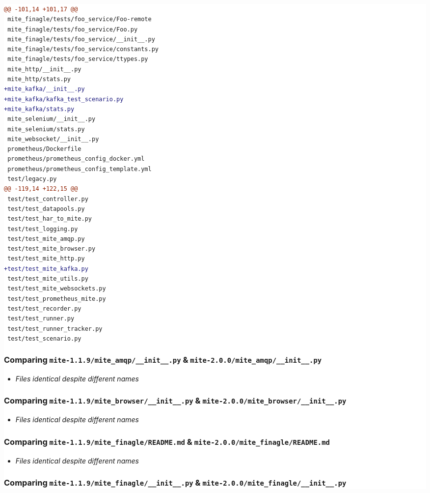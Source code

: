 ```diff
@@ -101,14 +101,17 @@
 mite_finagle/tests/foo_service/Foo-remote
 mite_finagle/tests/foo_service/Foo.py
 mite_finagle/tests/foo_service/__init__.py
 mite_finagle/tests/foo_service/constants.py
 mite_finagle/tests/foo_service/ttypes.py
 mite_http/__init__.py
 mite_http/stats.py
+mite_kafka/__init__.py
+mite_kafka/kafka_test_scenario.py
+mite_kafka/stats.py
 mite_selenium/__init__.py
 mite_selenium/stats.py
 mite_websocket/__init__.py
 prometheus/Dockerfile
 prometheus/prometheus_config_docker.yml
 prometheus/prometheus_config_template.yml
 test/legacy.py
@@ -119,14 +122,15 @@
 test/test_controller.py
 test/test_datapools.py
 test/test_har_to_mite.py
 test/test_logging.py
 test/test_mite_amqp.py
 test/test_mite_browser.py
 test/test_mite_http.py
+test/test_mite_kafka.py
 test/test_mite_utils.py
 test/test_mite_websockets.py
 test/test_prometheus_mite.py
 test/test_recorder.py
 test/test_runner.py
 test/test_runner_tracker.py
 test/test_scenario.py
```

### Comparing `mite-1.1.9/mite_amqp/__init__.py` & `mite-2.0.0/mite_amqp/__init__.py`

 * *Files identical despite different names*

### Comparing `mite-1.1.9/mite_browser/__init__.py` & `mite-2.0.0/mite_browser/__init__.py`

 * *Files identical despite different names*

### Comparing `mite-1.1.9/mite_finagle/README.md` & `mite-2.0.0/mite_finagle/README.md`

 * *Files identical despite different names*

### Comparing `mite-1.1.9/mite_finagle/__init__.py` & `mite-2.0.0/mite_finagle/__init__.py`
